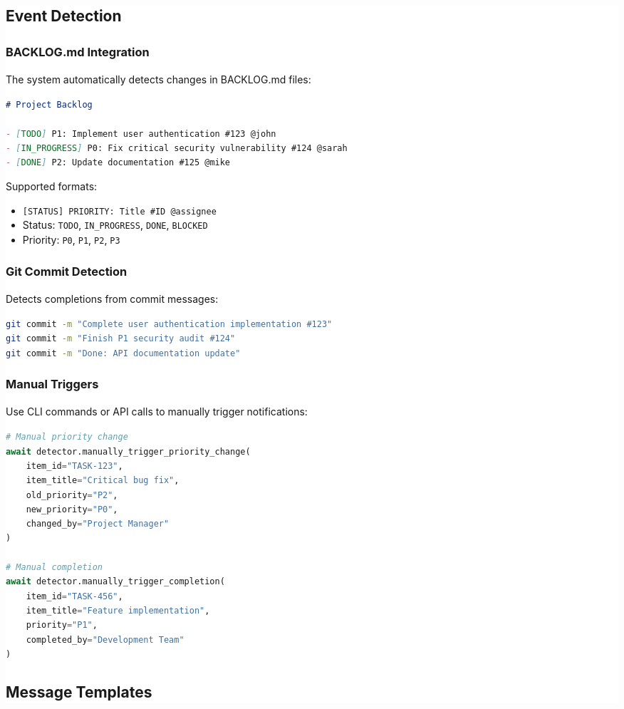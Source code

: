 ## Event Detection

### BACKLOG.md Integration

The system automatically detects changes in BACKLOG.md files:

```markdown
# Project Backlog

- [TODO] P1: Implement user authentication #123 @john
- [IN_PROGRESS] P0: Fix critical security vulnerability #124 @sarah  
- [DONE] P2: Update documentation #125 @mike
```

Supported formats:
- `[STATUS] PRIORITY: Title #ID @assignee`
- Status: `TODO`, `IN_PROGRESS`, `DONE`, `BLOCKED`
- Priority: `P0`, `P1`, `P2`, `P3`

### Git Commit Detection

Detects completions from commit messages:

```bash
git commit -m "Complete user authentication implementation #123"
git commit -m "Finish P1 security audit #124"
git commit -m "Done: API documentation update"
```

### Manual Triggers

Use CLI commands or API calls to manually trigger notifications:

```python
# Manual priority change
await detector.manually_trigger_priority_change(
    item_id="TASK-123",
    item_title="Critical bug fix",
    old_priority="P2",
    new_priority="P0",
    changed_by="Project Manager"
)

# Manual completion
await detector.manually_trigger_completion(
    item_id="TASK-456", 
    item_title="Feature implementation",
    priority="P1",
    completed_by="Development Team"
)
```

## Message Templates
